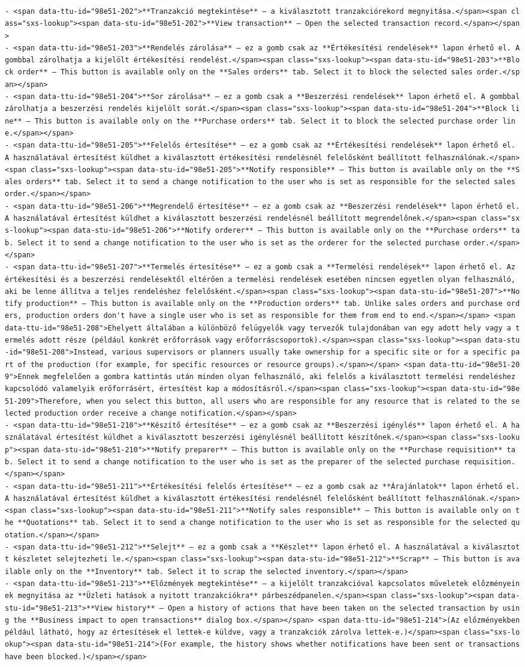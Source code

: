     - <span data-ttu-id="98e51-202">**Tranzakció megtekintése** – a kiválasztott tranzakciórekord megnyitása.</span><span class="sxs-lookup"><span data-stu-id="98e51-202">**View transaction** – Open the selected transaction record.</span></span>
    - <span data-ttu-id="98e51-203">**Rendelés zárolása** – ez a gomb csak az **Értékesítési rendelések** lapon érhető el. A gombbal zárolhatja a kijelölt értékesítési rendelést.</span><span class="sxs-lookup"><span data-stu-id="98e51-203">**Block order** – This button is available only on the **Sales orders** tab. Select it to block the selected sales order.</span></span>
    - <span data-ttu-id="98e51-204">**Sor zárolása** – ez a gomb csak a **Beszerzési rendelések** lapon érhető el. A gombbal zárolhatja a beszerzési rendelés kijelölt sorát.</span><span class="sxs-lookup"><span data-stu-id="98e51-204">**Block line** – This button is available only on the **Purchase orders** tab. Select it to block the selected purchase order line.</span></span>
    - <span data-ttu-id="98e51-205">**Felelős értesítése** – ez a gomb csak az **Értékesítési rendelések** lapon érhető el. A használatával értesítést küldhet a kiválasztott értékesítési rendelésnél felelősként beállított felhasználónak.</span><span class="sxs-lookup"><span data-stu-id="98e51-205">**Notify responsible** – This button is available only on the **Sales orders** tab. Select it to send a change notification to the user who is set as responsible for the selected sales order.</span></span>
    - <span data-ttu-id="98e51-206">**Megrendelő értesítése** – ez a gomb csak az **Beszerzési rendelések** lapon érhető el. A használatával értesítést küldhet a kiválasztott beszerzési rendelésnél beállított megrendelőnek.</span><span class="sxs-lookup"><span data-stu-id="98e51-206">**Notify orderer** – This button is available only on the **Purchase orders** tab. Select it to send a change notification to the user who is set as the orderer for the selected purchase order.</span></span>
    - <span data-ttu-id="98e51-207">**Termelés értesítése** – ez a gomb csak a **Termelési rendelések** lapon érhető el. Az értékesítési és a beszerzési rendelésektől eltérően a termelési rendelések esetében nincsen egyetlen olyan felhasználó, aki be lenne állítva a teljes rendeléshez felelősként.</span><span class="sxs-lookup"><span data-stu-id="98e51-207">**Notify production** – This button is available only on the **Production orders** tab. Unlike sales orders and purchase orders, production orders don't have a single user who is set as responsible for them from end to end.</span></span> <span data-ttu-id="98e51-208">Ehelyett általában a különböző felügyelők vagy tervezők tulajdonában van egy adott hely vagy a termelés adott része (például konkrét erőforrások vagy erőforráscsoportok).</span><span class="sxs-lookup"><span data-stu-id="98e51-208">Instead, various supervisors or planners usually take ownership for a specific site or for a specific part of the production (for example, for specific resources or resource groups).</span></span> <span data-ttu-id="98e51-209">Ennek megfelelően a gombra kattintás után minden olyan felhasználó, aki felelős a kiválasztott termelési rendeléshez kapcsolódó valamelyik erőforrásért, értesítést kap a módosításról.</span><span class="sxs-lookup"><span data-stu-id="98e51-209">Therefore, when you select this button, all users who are responsible for any resource that is related to the selected production order receive a change notification.</span></span>
    - <span data-ttu-id="98e51-210">**Készítő értesítése** – ez a gomb csak az **Beszerzési igénylés** lapon érhető el. A használatával értesítést küldhet a kiválasztott beszerzési igénylésnél beállított készítőnek.</span><span class="sxs-lookup"><span data-stu-id="98e51-210">**Notify preparer** – This button is available only on the **Purchase requisition** tab. Select it to send a change notification to the user who is set as the preparer of the selected purchase requisition.</span></span>
    - <span data-ttu-id="98e51-211">**Értékesítési felelős értesítése** – ez a gomb csak az **Árajánlatok** lapon érhető el. A használatával értesítést küldhet a kiválasztott értékesítési rendelésnél felelősként beállított felhasználónak.</span><span class="sxs-lookup"><span data-stu-id="98e51-211">**Notify sales responsible** – This button is available only on the **Quotations** tab. Select it to send a change notification to the user who is set as responsible for the selected quotation.</span></span>
    - <span data-ttu-id="98e51-212">**Selejt** – ez a gomb csak a **Készlet** lapon érhető el. A használatával a kiválasztott készletet selejtezheti le.</span><span class="sxs-lookup"><span data-stu-id="98e51-212">**Scrap** – This button is available only on the **Inventory** tab. Select it to scrap the selected inventory.</span></span>
    - <span data-ttu-id="98e51-213">**Előzmények megtekintése** – a kijelölt tranzakcióval kapcsolatos műveletek előzményeinek megnyitása az **Üzleti hatások a nyitott tranzakciókra** párbeszédpanelen.</span><span class="sxs-lookup"><span data-stu-id="98e51-213">**View history** – Open a history of actions that have been taken on the selected transaction by using the **Business impact to open transactions** dialog box.</span></span> <span data-ttu-id="98e51-214">(Az előzményekben például látható, hogy az értesítések el lettek-e küldve, vagy a tranzakciók zárolva lettek-e.)</span><span class="sxs-lookup"><span data-stu-id="98e51-214">(For example, the history shows whether notifications have been sent or transactions have been blocked.)</span></span> 